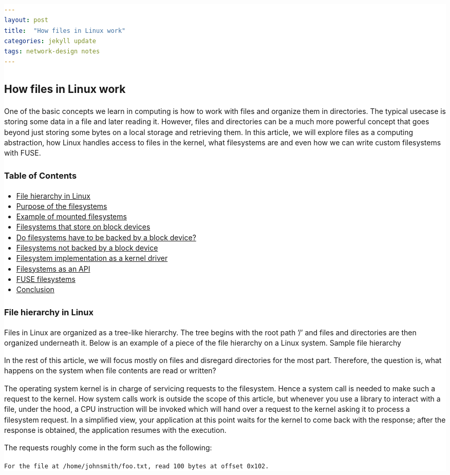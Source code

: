 ```yaml
---
layout: post
title:  "How files in Linux work"
categories: jekyll update
tags: network-design notes
---
```


## How files in Linux work

One of the basic concepts we learn in computing is how to work with files and organize them in directories. The typical usecase is storing some data in a file and later reading it. However, files and directories can be a much more powerful concept that goes beyond just storing some bytes on a local storage and retrieving them. In this article, we will explore files as a computing abstraction, how Linux handles access to files in the kernel, what filesystems are and even how we can write custom filesystems with FUSE.

### Table of Contents
  
  - [File hierarchy in Linux](#file-hierarchy-in-linux)
  - [Purpose of the filesystems](#purpose-of-the-filesystems)
  - [Example of mounted filesystems](#example-of-mounted-filesystems)
  - [Filesystems that store on block devices](#filesystems-that-store-on-block-devices)
  - [Do filesystems have to be backed by a block device?](#do-filesystems-have-to-be-backed-by-a-block-device)
  - [Filesystems not backed by a block device](#filesystems-not-backed-by-a-block-device)
  - [Filesystem implementation as a kernel driver](#filesystem-implementation-as-a-kernel-driver)
  - [Filesystems as an API](#filesystems-as-an-api)
  - [FUSE filesystems](#fuse-filesystems)
  - [Conclusion](#conclusion)
  

### File hierarchy in Linux

Files in Linux are organized as a tree-like hierarchy. The tree begins with the root path ’/’ and files and directories are then organized underneath it. Below is an example of a piece of the file hierarchy on a Linux system.
Sample file hierarchy

In the rest of this article, we will focus mostly on files and disregard directories for the most part. Therefore, the question is, what happens on the system when file contents are read or written?

The operating system kernel is in charge of servicing requests to the filesystem. Hence a system call is needed to make such a request to the kernel. How system calls work is outside the scope of this article, but whenever you use a library to interact with a file, under the hood, a CPU instruction will be invoked which will hand over a request to the kernel asking it to process a filesystem request. In a simplified view, your application at this point waits for the kernel to come back with the response; after the response is obtained, the application resumes with the execution.

The requests roughly come in the form such as the following:

    For the file at /home/johnsmith/foo.txt, read 100 bytes at offset 0x102.
